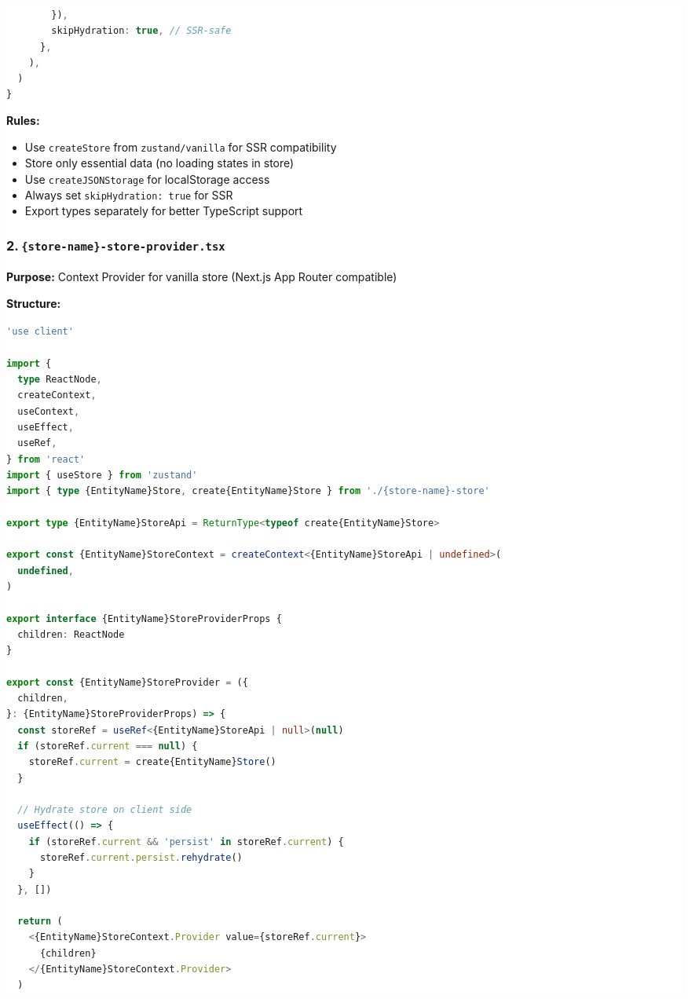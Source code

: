 ```typescript
        }),
        skipHydration: true, // SSR-safe
      },
    ),
  )
}
```

**Rules:**

- Use `createStore` from `zustand/vanilla` for SSR compatibility
- Store only essential data (no loading states in store)
- Use `createJSONStorage` for localStorage access
- Always set `skipHydration: true` for SSR
- Export types separately for better TypeScript support

### 2. `{store-name}-store-provider.tsx`

**Purpose:** Context Provider for vanilla store (Next.js App Router compatible)

**Structure:**

```typescript
'use client'

import {
  type ReactNode,
  createContext,
  useContext,
  useEffect,
  useRef,
} from 'react'
import { useStore } from 'zustand'
import { type {EntityName}Store, create{EntityName}Store } from './{store-name}-store'

export type {EntityName}StoreApi = ReturnType<typeof create{EntityName}Store>

export const {EntityName}StoreContext = createContext<{EntityName}StoreApi | undefined>(
  undefined,
)

export interface {EntityName}StoreProviderProps {
  children: ReactNode
}

export const {EntityName}StoreProvider = ({
  children,
}: {EntityName}StoreProviderProps) => {
  const storeRef = useRef<{EntityName}StoreApi | null>(null)
  if (storeRef.current === null) {
    storeRef.current = create{EntityName}Store()
  }

  // Hydrate store on client side
  useEffect(() => {
    if (storeRef.current && 'persist' in storeRef.current) {
      storeRef.current.persist.rehydrate()
    }
  }, [])

  return (
    <{EntityName}StoreContext.Provider value={storeRef.current}>
      {children}
    </{EntityName}StoreContext.Provider>
  )
```